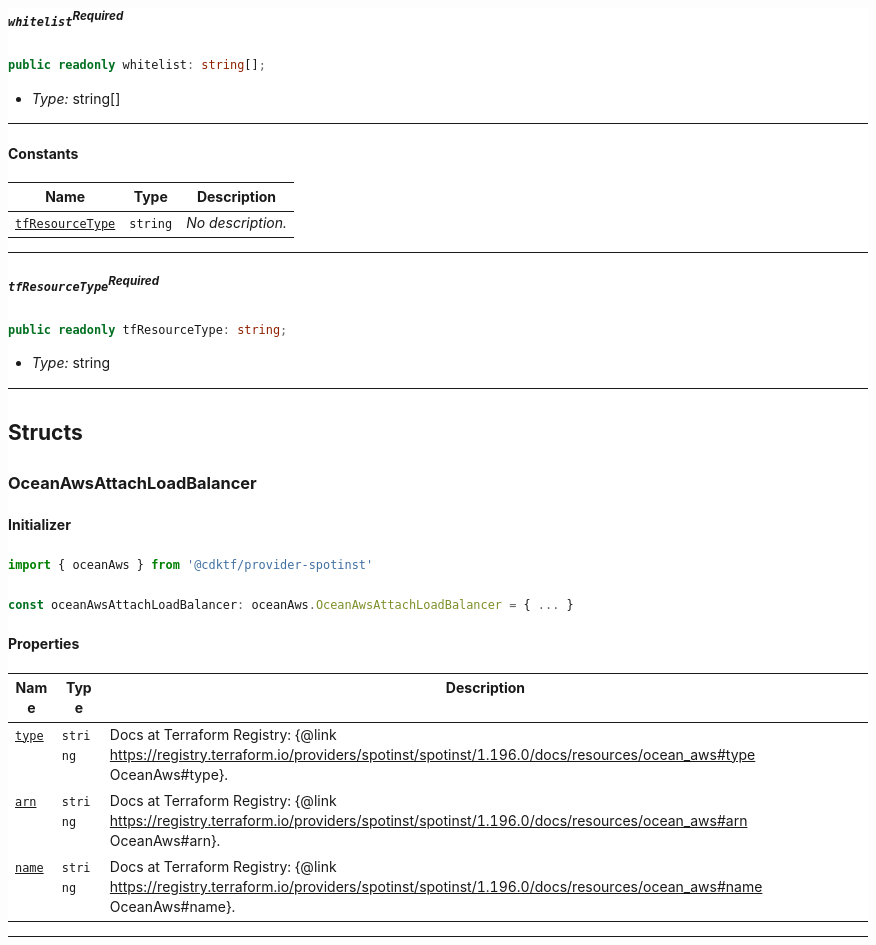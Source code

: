 ##### `whitelist`<sup>Required</sup> <a name="whitelist" id="@cdktf/provider-spotinst.oceanAws.OceanAws.property.whitelist"></a>

```typescript
public readonly whitelist: string[];
```

- *Type:* string[]

---

#### Constants <a name="Constants" id="Constants"></a>

| **Name** | **Type** | **Description** |
| --- | --- | --- |
| <code><a href="#@cdktf/provider-spotinst.oceanAws.OceanAws.property.tfResourceType">tfResourceType</a></code> | <code>string</code> | *No description.* |

---

##### `tfResourceType`<sup>Required</sup> <a name="tfResourceType" id="@cdktf/provider-spotinst.oceanAws.OceanAws.property.tfResourceType"></a>

```typescript
public readonly tfResourceType: string;
```

- *Type:* string

---

## Structs <a name="Structs" id="Structs"></a>

### OceanAwsAttachLoadBalancer <a name="OceanAwsAttachLoadBalancer" id="@cdktf/provider-spotinst.oceanAws.OceanAwsAttachLoadBalancer"></a>

#### Initializer <a name="Initializer" id="@cdktf/provider-spotinst.oceanAws.OceanAwsAttachLoadBalancer.Initializer"></a>

```typescript
import { oceanAws } from '@cdktf/provider-spotinst'

const oceanAwsAttachLoadBalancer: oceanAws.OceanAwsAttachLoadBalancer = { ... }
```

#### Properties <a name="Properties" id="Properties"></a>

| **Name** | **Type** | **Description** |
| --- | --- | --- |
| <code><a href="#@cdktf/provider-spotinst.oceanAws.OceanAwsAttachLoadBalancer.property.type">type</a></code> | <code>string</code> | Docs at Terraform Registry: {@link https://registry.terraform.io/providers/spotinst/spotinst/1.196.0/docs/resources/ocean_aws#type OceanAws#type}. |
| <code><a href="#@cdktf/provider-spotinst.oceanAws.OceanAwsAttachLoadBalancer.property.arn">arn</a></code> | <code>string</code> | Docs at Terraform Registry: {@link https://registry.terraform.io/providers/spotinst/spotinst/1.196.0/docs/resources/ocean_aws#arn OceanAws#arn}. |
| <code><a href="#@cdktf/provider-spotinst.oceanAws.OceanAwsAttachLoadBalancer.property.name">name</a></code> | <code>string</code> | Docs at Terraform Registry: {@link https://registry.terraform.io/providers/spotinst/spotinst/1.196.0/docs/resources/ocean_aws#name OceanAws#name}. |

---